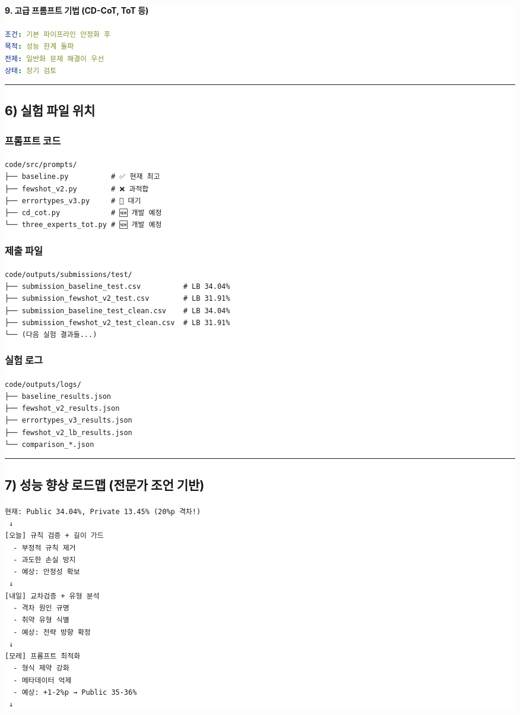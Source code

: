 #### 9. 고급 프롬프트 기법 (CD-CoT, ToT 등)
```yaml
조건: 기본 파이프라인 안정화 후
목적: 성능 한계 돌파
전제: 일반화 문제 해결이 우선
상태: 장기 검토
```

---

## 6) 실험 파일 위치

### 프롬프트 코드
```
code/src/prompts/
├── baseline.py          # ✅ 현재 최고
├── fewshot_v2.py        # ❌ 과적합
├── errortypes_v3.py     # 🔄 대기
├── cd_cot.py            # 🆕 개발 예정
└── three_experts_tot.py # 🆕 개발 예정
```

### 제출 파일
```
code/outputs/submissions/test/
├── submission_baseline_test.csv          # LB 34.04%
├── submission_fewshot_v2_test.csv        # LB 31.91%
├── submission_baseline_test_clean.csv    # LB 34.04%
├── submission_fewshot_v2_test_clean.csv  # LB 31.91%
└── (다음 실험 결과들...)
```

### 실험 로그
```
code/outputs/logs/
├── baseline_results.json
├── fewshot_v2_results.json
├── errortypes_v3_results.json
├── fewshot_v2_lb_results.json
└── comparison_*.json
```

---

## 7) 성능 향상 로드맵 (전문가 조언 기반)

```
현재: Public 34.04%, Private 13.45% (20%p 격차!)
 ↓
[오늘] 규칙 검증 + 길이 가드
  - 부정적 규칙 제거
  - 과도한 손실 방지
  - 예상: 안정성 확보
 ↓
[내일] 교차검증 + 유형 분석
  - 격차 원인 규명
  - 취약 유형 식별
  - 예상: 전략 방향 확정
 ↓
[모레] 프롬프트 최적화
  - 형식 제약 강화
  - 메타데이터 억제
  - 예상: +1-2%p → Public 35-36%
 ↓
```